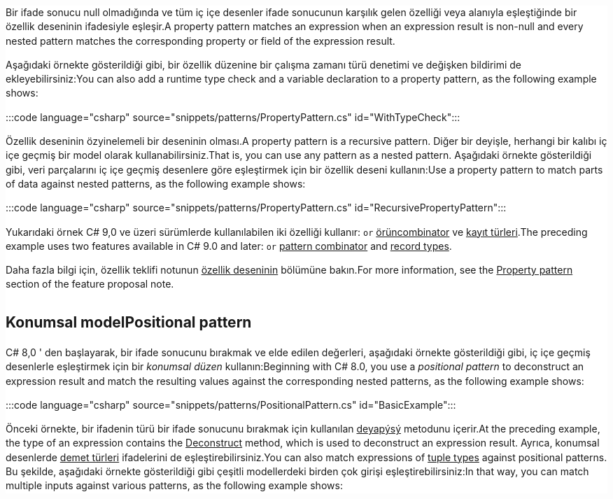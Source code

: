 <span data-ttu-id="5a3e1-184">Bir ifade sonucu null olmadığında ve tüm iç içe desenler ifade sonucunun karşılık gelen özelliği veya alanıyla eşleştiğinde bir özellik deseninin ifadesiyle eşleşir.</span><span class="sxs-lookup"><span data-stu-id="5a3e1-184">A property pattern matches an expression when an expression result is non-null and every nested pattern matches the corresponding property or field of the expression result.</span></span>

<span data-ttu-id="5a3e1-185">Aşağıdaki örnekte gösterildiği gibi, bir özellik düzenine bir çalışma zamanı türü denetimi ve değişken bildirimi de ekleyebilirsiniz:</span><span class="sxs-lookup"><span data-stu-id="5a3e1-185">You can also add a runtime type check and a variable declaration to a property pattern, as the following example shows:</span></span>

:::code language="csharp" source="snippets/patterns/PropertyPattern.cs" id="WithTypeCheck":::

<span data-ttu-id="5a3e1-186">Özellik deseninin özyinelemeli bir deseninin olması.</span><span class="sxs-lookup"><span data-stu-id="5a3e1-186">A property pattern is a recursive pattern.</span></span> <span data-ttu-id="5a3e1-187">Diğer bir deyişle, herhangi bir kalıbı iç içe geçmiş bir model olarak kullanabilirsiniz.</span><span class="sxs-lookup"><span data-stu-id="5a3e1-187">That is, you can use any pattern as a nested pattern.</span></span> <span data-ttu-id="5a3e1-188">Aşağıdaki örnekte gösterildiği gibi, veri parçalarını iç içe geçmiş desenlere göre eşleştirmek için bir özellik deseni kullanın:</span><span class="sxs-lookup"><span data-stu-id="5a3e1-188">Use a property pattern to match parts of data against nested patterns, as the following example shows:</span></span>

:::code language="csharp" source="snippets/patterns/PropertyPattern.cs" id="RecursivePropertyPattern":::

<span data-ttu-id="5a3e1-189">Yukarıdaki örnek C# 9,0 ve üzeri sürümlerde kullanılabilen iki özelliği kullanır: `or` [örüncombinator](#logical-patterns) ve [kayıt türleri](../builtin-types/record.md).</span><span class="sxs-lookup"><span data-stu-id="5a3e1-189">The preceding example uses two features available in C# 9.0 and later: `or` [pattern combinator](#logical-patterns) and [record types](../builtin-types/record.md).</span></span>

<span data-ttu-id="5a3e1-190">Daha fazla bilgi için, özellik teklifi notunun [özellik deseninin](~/_csharplang/proposals/csharp-8.0/patterns.md#property-pattern) bölümüne bakın.</span><span class="sxs-lookup"><span data-stu-id="5a3e1-190">For more information, see the [Property pattern](~/_csharplang/proposals/csharp-8.0/patterns.md#property-pattern) section of the feature proposal note.</span></span>

## <a name="positional-pattern"></a><span data-ttu-id="5a3e1-191">Konumsal model</span><span class="sxs-lookup"><span data-stu-id="5a3e1-191">Positional pattern</span></span>

<span data-ttu-id="5a3e1-192">C# 8,0 ' den başlayarak, bir ifade sonucunu bırakmak ve elde edilen değerleri, aşağıdaki örnekte gösterildiği gibi, iç içe geçmiş desenlerle eşleştirmek için bir *konumsal düzen* kullanın:</span><span class="sxs-lookup"><span data-stu-id="5a3e1-192">Beginning with C# 8.0, you use a *positional pattern* to deconstruct an expression result and match the resulting values against the corresponding nested patterns, as the following example shows:</span></span>

:::code language="csharp" source="snippets/patterns/PositionalPattern.cs" id="BasicExample":::

<span data-ttu-id="5a3e1-193">Önceki örnekte, bir ifadenin türü bir ifade sonucunu bırakmak için kullanılan [deyapýsý](../../deconstruct.md) metodunu içerir.</span><span class="sxs-lookup"><span data-stu-id="5a3e1-193">At the preceding example, the type of an expression contains the [Deconstruct](../../deconstruct.md) method, which is used to deconstruct an expression result.</span></span> <span data-ttu-id="5a3e1-194">Ayrıca, konumsal desenlerde [demet türleri](../builtin-types/value-tuples.md) ifadelerini de eşleştirebilirsiniz.</span><span class="sxs-lookup"><span data-stu-id="5a3e1-194">You can also match expressions of [tuple types](../builtin-types/value-tuples.md) against positional patterns.</span></span> <span data-ttu-id="5a3e1-195">Bu şekilde, aşağıdaki örnekte gösterildiği gibi çeşitli modellerdeki birden çok girişi eşleştirebilirsiniz:</span><span class="sxs-lookup"><span data-stu-id="5a3e1-195">In that way, you can match multiple inputs against various patterns, as the following example shows:</span></span>
